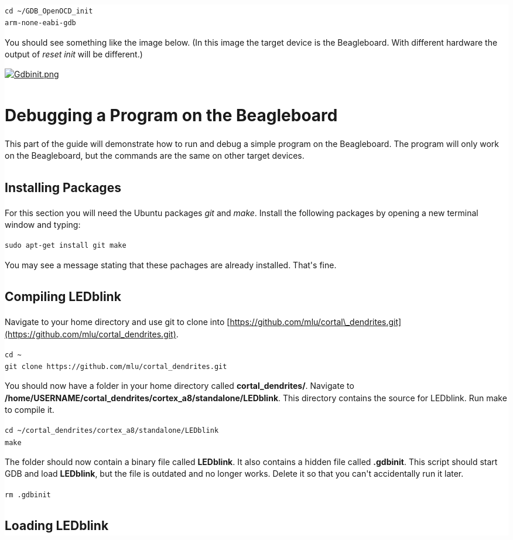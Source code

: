     cd ~/GDB_OpenOCD_init
    arm-none-eabi-gdb

You should see something like the image below. (In this image the target
device is the Beagleboard. With different hardware the output of *reset
init* will be different.)

[![Gdbinit.png](http://eLinux.org/images/4/40/Gdbinit.png)](http://eLinux.org/File:Gdbinit.png)



# Debugging a Program on the Beagleboard

This part of the guide will demonstrate how to run and debug a simple
program on the Beagleboard. The program will only work on the
Beagleboard, but the commands are the same on other target devices.



## Installing Packages

For this section you will need the Ubuntu packages *git* and *make*.
Install the following packages by opening a new terminal window and
typing:

    sudo apt-get install git make

You may see a message stating that these pachages are already installed.
That's fine.



## Compiling LEDblink

Navigate to your home directory and use git to clone into
[https://github.com/mlu/cortal\_dendrites.git](https://github.com/mlu/cortal_dendrites.git).

    cd ~
    git clone https://github.com/mlu/cortal_dendrites.git

You should now have a folder in your home directory called
**cortal\_dendrites/**. Navigate to
**/home/USERNAME/cortal\_dendrites/cortex\_a8/standalone/LEDblink**.
This directory contains the source for LEDblink. Run make to compile it.

    cd ~/cortal_dendrites/cortex_a8/standalone/LEDblink
    make

The folder should now contain a binary file called **LEDblink**. It also
contains a hidden file called **.gdbinit**. This script should start GDB
and load **LEDblink**, but the file is outdated and no longer works.
Delete it so that you can't accidentally run it later.

    rm .gdbinit



## Loading LEDblink
